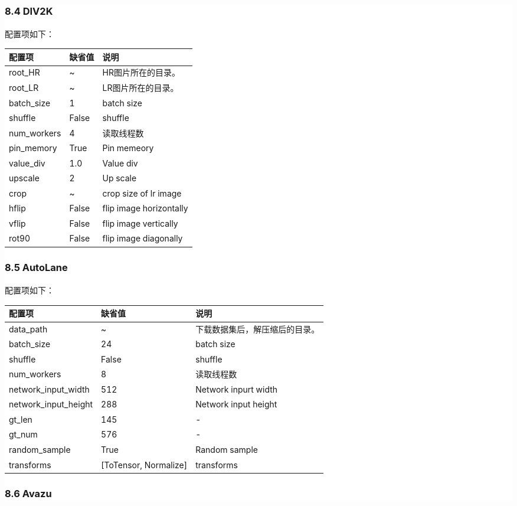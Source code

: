 ### 8.4 DIV2K

配置项如下：

| 配置项 | 缺省值 | 说明 |
| :-- | :-- | :-- |
| root_HR | ~ | HR图片所在的目录。 |
| root_LR | ~ | LR图片所在的目录。 |
| batch_size | 1 | batch size |
| shuffle | False | shuffle |
| num_workers | 4 | 读取线程数 |
| pin_memory | True | Pin memeory |
| value_div | 1.0 | Value div |
| upscale | 2 | Up scale |
| crop | ~ | crop size of lr image |
| hflip | False | flip image horizontally |
| vflip | False | flip image vertically |
| rot90 | False | flip image diagonally |

### 8.5 AutoLane

配置项如下：

| 配置项 | 缺省值 | 说明 |
| :-- | :-- | :-- |
| data_path | ~ | 下载数据集后，解压缩后的目录。 |
| batch_size | 24 | batch size |
| shuffle | False | shuffle |
| num_workers | 8 | 读取线程数 |
| network_input_width | 512 | Network inpurt width |
| network_input_height | 288 | Network input height |
| gt_len | 145 | - |
| gt_num | 576 | - |
| random_sample | True | Random sample |
| transforms | [ToTensor, Normalize] | transforms |

### 8.6 Avazu
